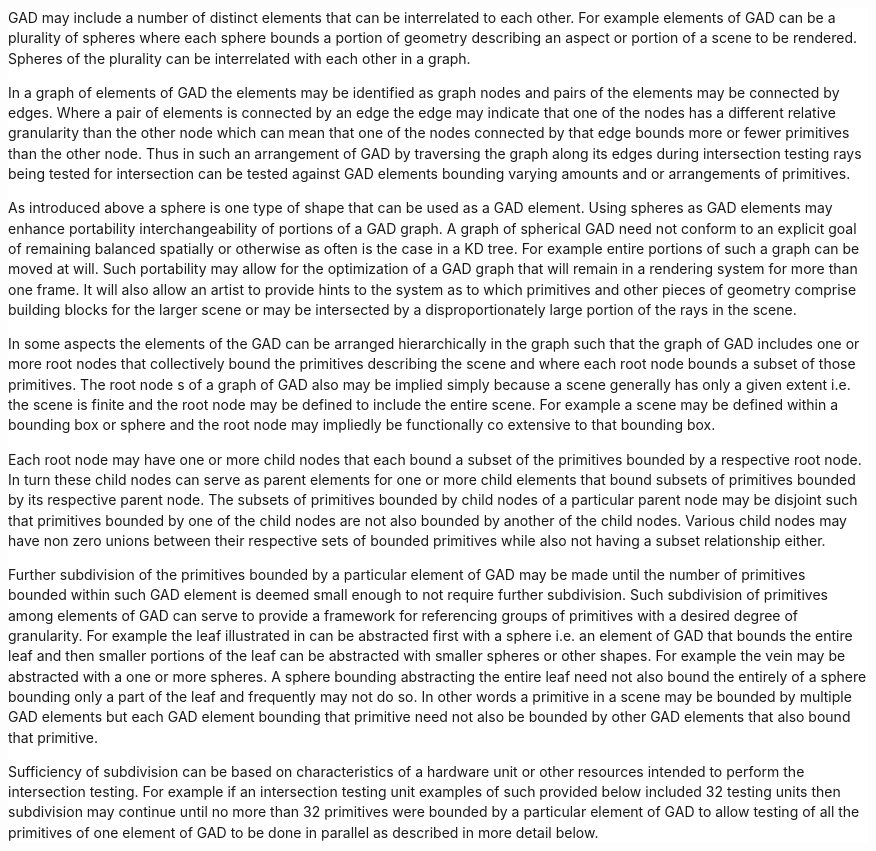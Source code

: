 GAD may include a number of distinct elements that can be interrelated to each other. For example elements of GAD can be a plurality of spheres where each sphere bounds a portion of geometry describing an aspect or portion of a scene to be rendered. Spheres of the plurality can be interrelated with each other in a graph.

In a graph of elements of GAD the elements may be identified as graph nodes and pairs of the elements may be connected by edges. Where a pair of elements is connected by an edge the edge may indicate that one of the nodes has a different relative granularity than the other node which can mean that one of the nodes connected by that edge bounds more or fewer primitives than the other node. Thus in such an arrangement of GAD by traversing the graph along its edges during intersection testing rays being tested for intersection can be tested against GAD elements bounding varying amounts and or arrangements of primitives.

As introduced above a sphere is one type of shape that can be used as a GAD element. Using spheres as GAD elements may enhance portability interchangeability of portions of a GAD graph. A graph of spherical GAD need not conform to an explicit goal of remaining balanced spatially or otherwise as often is the case in a KD tree. For example entire portions of such a graph can be moved at will. Such portability may allow for the optimization of a GAD graph that will remain in a rendering system for more than one frame. It will also allow an artist to provide hints to the system as to which primitives and other pieces of geometry comprise building blocks for the larger scene or may be intersected by a disproportionately large portion of the rays in the scene.

In some aspects the elements of the GAD can be arranged hierarchically in the graph such that the graph of GAD includes one or more root nodes that collectively bound the primitives describing the scene and where each root node bounds a subset of those primitives. The root node s of a graph of GAD also may be implied simply because a scene generally has only a given extent i.e. the scene is finite and the root node may be defined to include the entire scene. For example a scene may be defined within a bounding box or sphere and the root node may impliedly be functionally co extensive to that bounding box.

Each root node may have one or more child nodes that each bound a subset of the primitives bounded by a respective root node. In turn these child nodes can serve as parent elements for one or more child elements that bound subsets of primitives bounded by its respective parent node. The subsets of primitives bounded by child nodes of a particular parent node may be disjoint such that primitives bounded by one of the child nodes are not also bounded by another of the child nodes. Various child nodes may have non zero unions between their respective sets of bounded primitives while also not having a subset relationship either.

Further subdivision of the primitives bounded by a particular element of GAD may be made until the number of primitives bounded within such GAD element is deemed small enough to not require further subdivision. Such subdivision of primitives among elements of GAD can serve to provide a framework for referencing groups of primitives with a desired degree of granularity. For example the leaf illustrated in can be abstracted first with a sphere i.e. an element of GAD that bounds the entire leaf and then smaller portions of the leaf can be abstracted with smaller spheres or other shapes. For example the vein may be abstracted with a one or more spheres. A sphere bounding abstracting the entire leaf need not also bound the entirely of a sphere bounding only a part of the leaf and frequently may not do so. In other words a primitive in a scene may be bounded by multiple GAD elements but each GAD element bounding that primitive need not also be bounded by other GAD elements that also bound that primitive.

Sufficiency of subdivision can be based on characteristics of a hardware unit or other resources intended to perform the intersection testing. For example if an intersection testing unit examples of such provided below included 32 testing units then subdivision may continue until no more than 32 primitives were bounded by a particular element of GAD to allow testing of all the primitives of one element of GAD to be done in parallel as described in more detail below.
